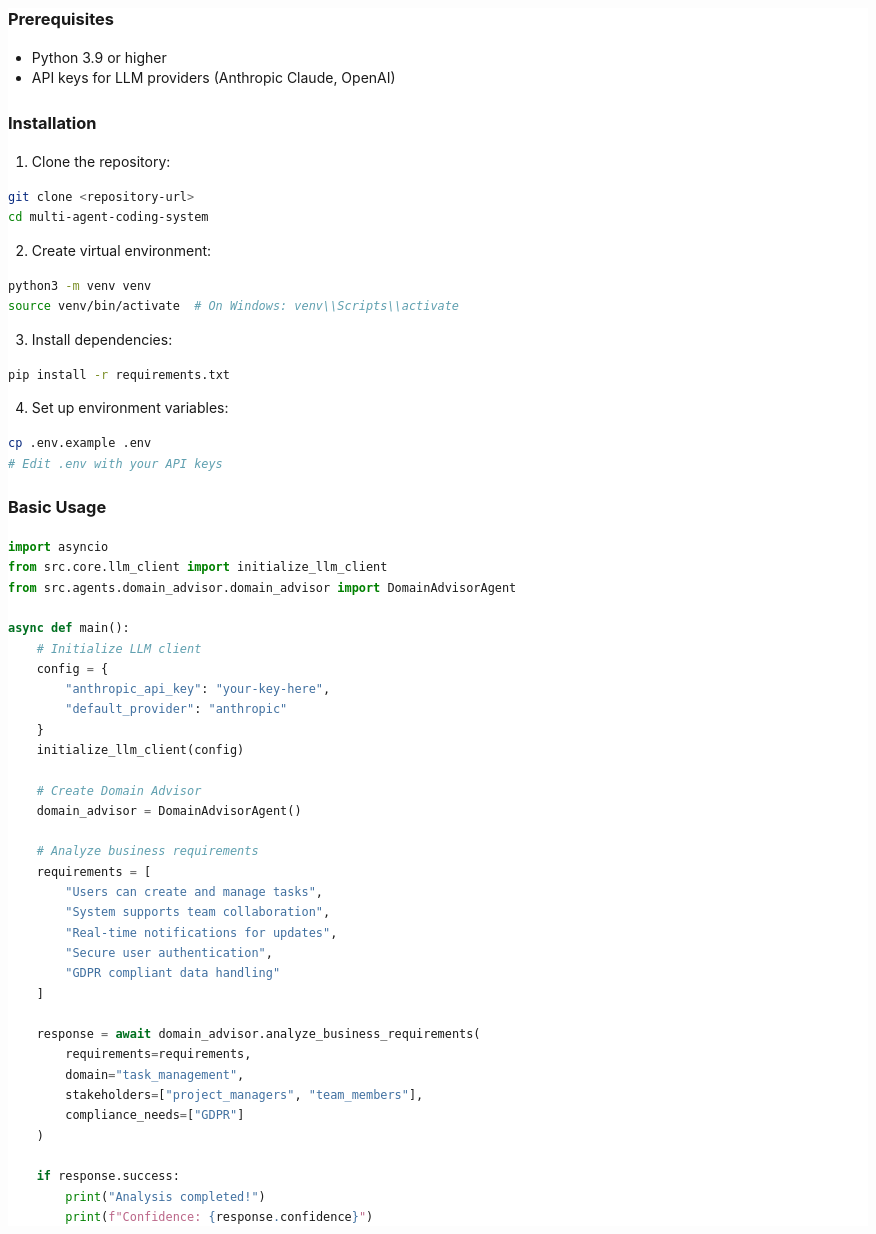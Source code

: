 ### Prerequisites
- Python 3.9 or higher
- API keys for LLM providers (Anthropic Claude, OpenAI)

### Installation

1. Clone the repository:
```bash
git clone <repository-url>
cd multi-agent-coding-system
```

2. Create virtual environment:
```bash
python3 -m venv venv
source venv/bin/activate  # On Windows: venv\\Scripts\\activate
```

3. Install dependencies:
```bash
pip install -r requirements.txt
```

4. Set up environment variables:
```bash
cp .env.example .env
# Edit .env with your API keys
```

### Basic Usage

```python
import asyncio
from src.core.llm_client import initialize_llm_client
from src.agents.domain_advisor.domain_advisor import DomainAdvisorAgent

async def main():
    # Initialize LLM client
    config = {
        "anthropic_api_key": "your-key-here",
        "default_provider": "anthropic"
    }
    initialize_llm_client(config)
    
    # Create Domain Advisor
    domain_advisor = DomainAdvisorAgent()
    
    # Analyze business requirements
    requirements = [
        "Users can create and manage tasks",
        "System supports team collaboration", 
        "Real-time notifications for updates",
        "Secure user authentication",
        "GDPR compliant data handling"
    ]
    
    response = await domain_advisor.analyze_business_requirements(
        requirements=requirements,
        domain="task_management",
        stakeholders=["project_managers", "team_members"],
        compliance_needs=["GDPR"]
    )
    
    if response.success:
        print("Analysis completed!")
        print(f"Confidence: {response.confidence}")
```